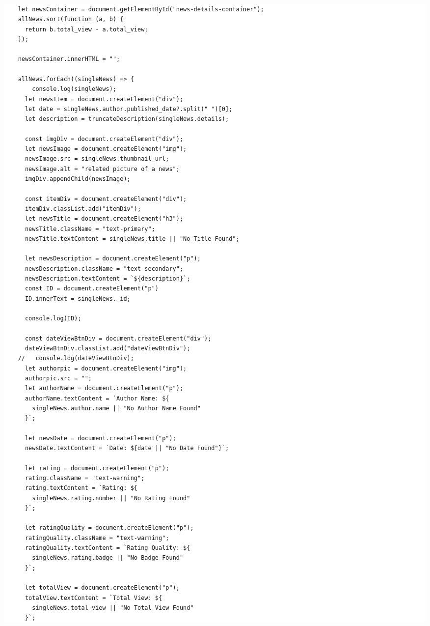 ```
    let newsContainer = document.getElementById("news-details-container");
    allNews.sort(function (a, b) {
      return b.total_view - a.total_view;
    });

    newsContainer.innerHTML = "";

    allNews.forEach((singleNews) => {
        console.log(singleNews);
      let newsItem = document.createElement("div");
      let date = singleNews.author.published_date?.split(" ")[0];
      let description = truncateDescription(singleNews.details);

      const imgDiv = document.createElement("div");
      let newsImage = document.createElement("img");
      newsImage.src = singleNews.thumbnail_url;
      newsImage.alt = "related picture of a news";
      imgDiv.appendChild(newsImage);

      const itemDiv = document.createElement("div");
      itemDiv.classList.add("itemDiv");
      let newsTitle = document.createElement("h3");
      newsTitle.className = "text-primary";
      newsTitle.textContent = singleNews.title || "No Title Found";

      let newsDescription = document.createElement("p");
      newsDescription.className = "text-secondary";
      newsDescription.textContent = `${description}`;
      const ID = document.createElement("p")
      ID.innerText = singleNews._id;

      console.log(ID);

      const dateViewBtnDiv = document.createElement("div");
      dateViewBtnDiv.classList.add("dateViewBtnDiv");
    //   console.log(dateViewBtnDiv);
      let authorpic = document.createElement("img");
      authorpic.src = "";
      let authorName = document.createElement("p");
      authorName.textContent = `Author Name: ${
        singleNews.author.name || "No Author Name Found"
      }`;

      let newsDate = document.createElement("p");
      newsDate.textContent = `Date: ${date || "No Date Found"}`;

      let rating = document.createElement("p");
      rating.className = "text-warning";
      rating.textContent = `Rating: ${
        singleNews.rating.number || "No Rating Found"
      }`;

      let ratingQuality = document.createElement("p");
      ratingQuality.className = "text-warning";
      ratingQuality.textContent = `Rating Quality: ${
        singleNews.rating.badge || "No Badge Found"
      }`;

      let totalView = document.createElement("p");
      totalView.textContent = `Total View: ${
        singleNews.total_view || "No Total View Found"
      }`;

```